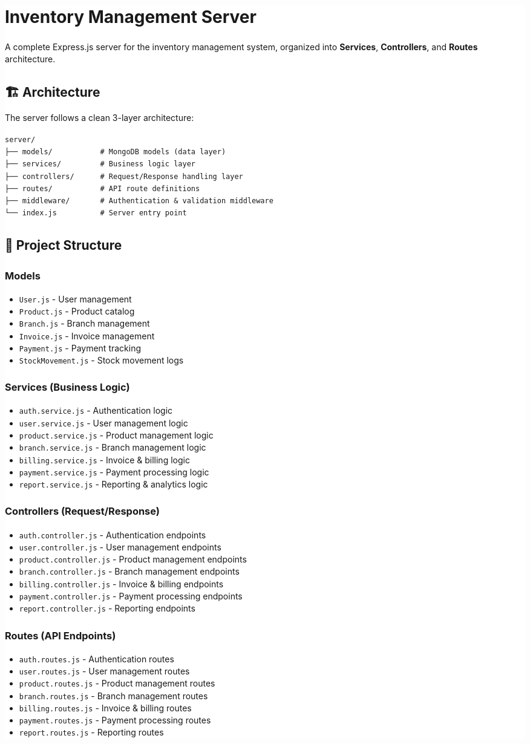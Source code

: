 # Inventory Management Server

A complete Express.js server for the inventory management system, organized into **Services**, **Controllers**, and **Routes** architecture.

## 🏗️ Architecture

The server follows a clean 3-layer architecture:

```
server/
├── models/           # MongoDB models (data layer)
├── services/         # Business logic layer
├── controllers/      # Request/Response handling layer
├── routes/           # API route definitions
├── middleware/       # Authentication & validation middleware
└── index.js          # Server entry point
```

## 📁 Project Structure

### Models
- `User.js` - User management
- `Product.js` - Product catalog
- `Branch.js` - Branch management
- `Invoice.js` - Invoice management
- `Payment.js` - Payment tracking
- `StockMovement.js` - Stock movement logs

### Services (Business Logic)
- `auth.service.js` - Authentication logic
- `user.service.js` - User management logic
- `product.service.js` - Product management logic
- `branch.service.js` - Branch management logic
- `billing.service.js` - Invoice & billing logic
- `payment.service.js` - Payment processing logic
- `report.service.js` - Reporting & analytics logic

### Controllers (Request/Response)
- `auth.controller.js` - Authentication endpoints
- `user.controller.js` - User management endpoints
- `product.controller.js` - Product management endpoints
- `branch.controller.js` - Branch management endpoints
- `billing.controller.js` - Invoice & billing endpoints
- `payment.controller.js` - Payment processing endpoints
- `report.controller.js` - Reporting endpoints

### Routes (API Endpoints)
- `auth.routes.js` - Authentication routes
- `user.routes.js` - User management routes
- `product.routes.js` - Product management routes
- `branch.routes.js` - Branch management routes
- `billing.routes.js` - Invoice & billing routes
- `payment.routes.js` - Payment processing routes
- `report.routes.js` - Reporting routes
